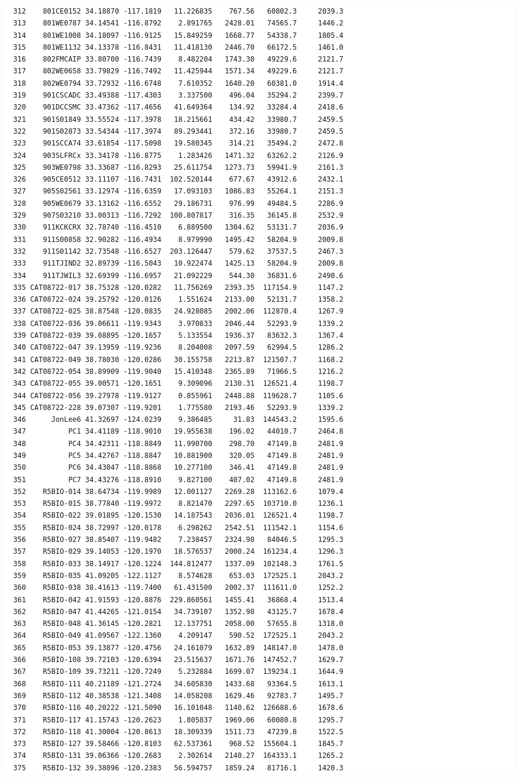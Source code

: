       312    801CE0152 34.18870 -117.1819   11.226835    767.56   60802.3     2039.3
      313    801WE0787 34.14541 -116.8792    2.891765   2428.01   74565.7     1446.2
      314    801WE1008 34.18097 -116.9125   15.849259   1668.77   54338.7     1805.4
      315    801WE1132 34.13378 -116.8431   11.418130   2446.70   66172.5     1461.0
      316    802FMCAIP 33.80700 -116.7439    8.482204   1743.30   49229.6     2121.7
      317    802WE0658 33.79829 -116.7492   11.425944   1571.34   49229.6     2121.7
      318    802WE0794 33.72932 -116.6748    7.610352   1640.20   60381.0     1914.4
      319    901CSCADC 33.49388 -117.4303    3.337500    496.04   35294.2     2399.7
      320    901DCCSMC 33.47362 -117.4656   41.649364    134.92   33284.4     2418.6
      321    901S01849 33.55524 -117.3978   18.215661    434.42   33980.7     2459.5
      322    901S02873 33.54344 -117.3974   89.293441    372.16   33980.7     2459.5
      323    901SCCA74 33.61854 -117.5098   19.580345    314.21   35494.2     2472.8
      324    903SLFRCx 33.34178 -116.8775    1.283426   1471.32   63262.2     2126.9
      325    903WE0798 33.33687 -116.8293   25.611754   1273.73   59941.9     2161.3
      326    905CE0512 33.11107 -116.7431  102.520144    677.67   43912.6     2432.1
      327    905S02561 33.12974 -116.6359   17.093103   1086.83   55264.1     2151.3
      328    905WE0679 33.13162 -116.6552   29.186731    976.99   49484.5     2286.9
      329    907S03210 33.00313 -116.7292  100.807817    316.35   36145.8     2532.9
      330    911KCKCRX 32.78740 -116.4510    6.889500   1304.62   53131.7     2036.9
      331    911S00858 32.90282 -116.4934    8.979990   1495.42   58204.9     2009.8
      332    911S01142 32.73548 -116.6527  203.126447    579.62   37537.5     2467.3
      333    911TJIND2 32.89739 -116.5043   10.922474   1425.13   58204.9     2009.8
      334    911TJWIL3 32.69399 -116.6957   21.092229    544.30   36831.6     2490.6
      335 CAT08722-017 38.75328 -120.0282   11.756269   2393.35  117154.9     1147.2
      336 CAT08722-024 39.25792 -120.0126    1.551624   2133.00   52131.7     1358.2
      337 CAT08722-025 38.87548 -120.0835   24.928085   2002.06  112870.4     1267.9
      338 CAT08722-036 39.06611 -119.9343    3.970833   2046.44   52293.9     1339.2
      339 CAT08722-039 39.08895 -120.1657    5.133554   1936.37   83632.3     1367.4
      340 CAT08722-047 39.13959 -119.9236    8.204008   2097.59   62994.5     1286.2
      341 CAT08722-049 38.78030 -120.0286   30.155758   2213.87  121507.7     1168.2
      342 CAT08722-054 38.89909 -119.9040   15.410348   2365.89   71966.5     1216.2
      343 CAT08722-055 39.00571 -120.1651    9.309096   2130.31  126521.4     1198.7
      344 CAT08722-056 39.27978 -119.9127    0.855961   2448.88  119628.7     1105.6
      345 CAT08722-228 39.07307 -119.9201    1.775580   2193.46   52293.9     1339.2
      346      JonLee6 41.32697 -124.0239    9.386485     31.83  144543.2     1595.6
      347          PC1 34.41189 -118.9010   19.955638    196.02   44010.7     2464.8
      348          PC4 34.42311 -118.8849   11.990700    298.70   47149.8     2481.9
      349          PC5 34.42767 -118.8847   10.881900    320.05   47149.8     2481.9
      350          PC6 34.43047 -118.8868   10.277100    346.41   47149.8     2481.9
      351          PC7 34.43276 -118.8910    9.827100    407.02   47149.8     2481.9
      352    R5BIO-014 38.64734 -119.9989   12.001127   2269.28  113162.6     1079.4
      353    R5BIO-015 38.77840 -119.9972    8.821470   2297.65  103710.0     1236.1
      354    R5BIO-022 39.01895 -120.1530   14.187543   2036.01  126521.4     1198.7
      355    R5BIO-024 38.72997 -120.0178    6.298262   2542.51  111542.1     1154.6
      356    R5BIO-027 38.85407 -119.9482    7.238457   2324.98   84046.5     1295.3
      357    R5BIO-029 39.14053 -120.1970   18.576537   2000.24  161234.4     1296.3
      358    R5BIO-033 38.14917 -120.1224  144.812477   1337.09  102148.3     1761.5
      359    R5BIO-035 41.09205 -122.1127    8.574628    653.03  172525.1     2043.2
      360    R5BIO-038 38.41613 -119.7400   61.431500   2002.37  111611.0     1252.2
      361    R5BIO-042 41.91593 -120.8876  229.860561   1455.41   36868.4     1513.4
      362    R5BIO-047 41.44265 -121.0154   34.739107   1352.98   43125.7     1678.4
      363    R5BIO-048 41.36145 -120.2821   12.137751   2058.00   57655.8     1318.0
      364    R5BIO-049 41.09567 -122.1360    4.209147    590.52  172525.1     2043.2
      365    R5BIO-053 39.13877 -120.4756   24.161079   1632.89  148147.0     1478.0
      366    R5BIO-108 39.72103 -120.6394   23.515637   1671.76  147452.7     1629.7
      367    R5BIO-109 39.73211 -120.7249    5.232884   1699.07  139234.1     1644.9
      368    R5BIO-111 40.21189 -121.2724   34.605830   1433.68   93364.5     1613.1
      369    R5BIO-112 40.38538 -121.3408   14.058208   1629.46   92783.7     1495.7
      370    R5BIO-116 40.20222 -121.5090   16.101048   1140.62  126688.6     1678.6
      371    R5BIO-117 41.15743 -120.2623    1.805837   1969.06   60080.8     1295.7
      372    R5BIO-118 41.30004 -120.8613   18.309339   1511.73   47239.8     1522.5
      373    R5BIO-127 39.58466 -120.8103   62.537361    968.52  155604.1     1845.7
      374    R5BIO-131 39.06366 -120.2683    2.302614   2140.27  164333.1     1265.2
      375    R5BIO-132 39.38096 -120.2383   56.594757   1859.24   81716.1     1420.3